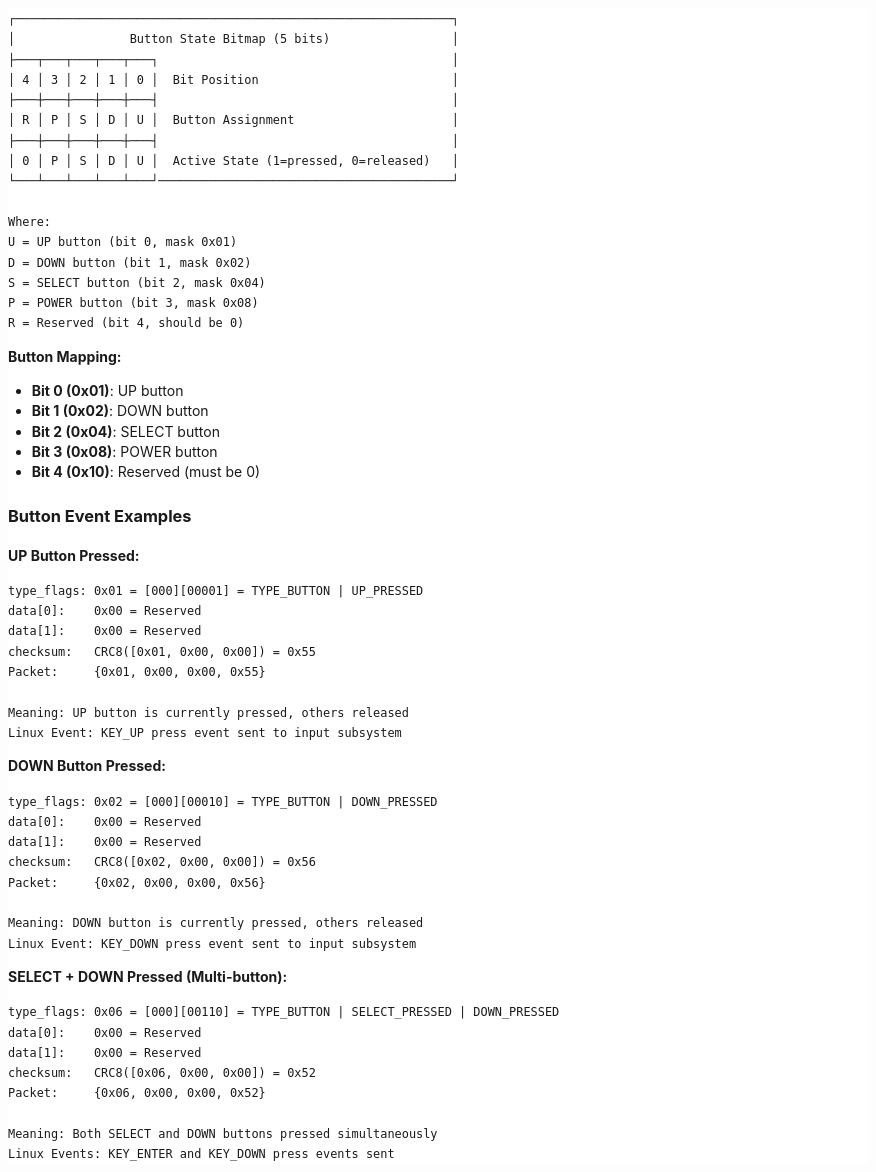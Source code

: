 ```
┌─────────────────────────────────────────────────────────────┐
│                Button State Bitmap (5 bits)                 │
├───┬───┬───┬───┬───┐                                         │
│ 4 │ 3 │ 2 │ 1 │ 0 │  Bit Position                           │
├───┼───┼───┼───┼───┤                                         │
│ R │ P │ S │ D │ U │  Button Assignment                      │
├───┼───┼───┼───┼───┤                                         │
│ 0 │ P │ S │ D │ U │  Active State (1=pressed, 0=released)   │
└───┴───┴───┴───┴───┘─────────────────────────────────────────┘

Where:
U = UP button (bit 0, mask 0x01)
D = DOWN button (bit 1, mask 0x02)  
S = SELECT button (bit 2, mask 0x04)
P = POWER button (bit 3, mask 0x08)
R = Reserved (bit 4, should be 0)
```

**Button Mapping:**
- **Bit 0 (0x01)**: UP button
- **Bit 1 (0x02)**: DOWN button  
- **Bit 2 (0x04)**: SELECT button
- **Bit 3 (0x08)**: POWER button
- **Bit 4 (0x10)**: Reserved (must be 0)

### Button Event Examples

**UP Button Pressed:**
```
type_flags: 0x01 = [000][00001] = TYPE_BUTTON | UP_PRESSED
data[0]:    0x00 = Reserved
data[1]:    0x00 = Reserved
checksum:   CRC8([0x01, 0x00, 0x00]) = 0x55
Packet:     {0x01, 0x00, 0x00, 0x55}

Meaning: UP button is currently pressed, others released
Linux Event: KEY_UP press event sent to input subsystem
```

**DOWN Button Pressed:**
```
type_flags: 0x02 = [000][00010] = TYPE_BUTTON | DOWN_PRESSED  
data[0]:    0x00 = Reserved
data[1]:    0x00 = Reserved
checksum:   CRC8([0x02, 0x00, 0x00]) = 0x56
Packet:     {0x02, 0x00, 0x00, 0x56}

Meaning: DOWN button is currently pressed, others released
Linux Event: KEY_DOWN press event sent to input subsystem
```

**SELECT + DOWN Pressed (Multi-button):**
```
type_flags: 0x06 = [000][00110] = TYPE_BUTTON | SELECT_PRESSED | DOWN_PRESSED
data[0]:    0x00 = Reserved
data[1]:    0x00 = Reserved  
checksum:   CRC8([0x06, 0x00, 0x00]) = 0x52
Packet:     {0x06, 0x00, 0x00, 0x52}

Meaning: Both SELECT and DOWN buttons pressed simultaneously
Linux Events: KEY_ENTER and KEY_DOWN press events sent
```
